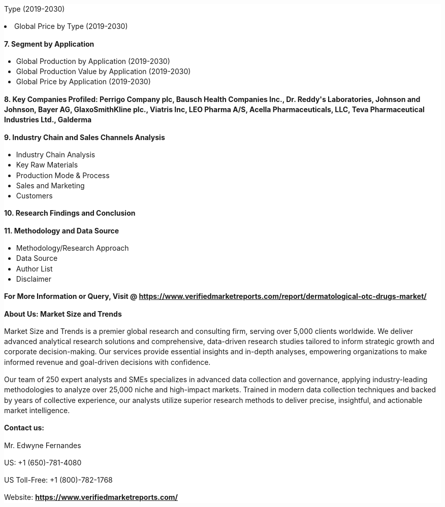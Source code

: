 Type (2019-2030)</li><li>Global Price by Type (2019-2030)</li></ul><p><strong>7. Segment by Application</strong></p><ul><li>Global Production by Application (2019-2030)</li><li>Global Production Value by Application (2019-2030)</li><li>Global Price by Application (2019-2030)</li></ul><p><strong>8. Key Companies Profiled: Perrigo Company plc, Bausch Health Companies Inc., Dr. Reddy's Laboratories, Johnson and Johnson, Bayer AG, GlaxoSmithKline plc., Viatris Inc, LEO Pharma A/S, Acella Pharmaceuticals, LLC, Teva Pharmaceutical Industries Ltd., Galderma</strong></p><p><strong>9. Industry Chain and Sales Channels Analysis</strong></p><ul><li>Industry Chain Analysis</li><li>Key Raw Materials</li><li>Production Mode &amp; Process</li><li>Sales and Marketing</li><li>Customers</li></ul><p><strong>10. Research Findings and Conclusion</strong></p><p><strong>11. Methodology and Data Source</strong></p><ul><li>Methodology/Research Approach</li><li>Data Source</li><li>Author List</li><li>Disclaimer</li></ul></p><p><strong>For More Information or Query, Visit @ <a href="https://www.verifiedmarketreports.com/report/dermatological-otc-drugs-market/">https://www.verifiedmarketreports.com/report/dermatological-otc-drugs-market/</a></strong></p><p><strong>About Us: Market Size and Trends</strong></p><p>Market Size and Trends is a premier global research and consulting firm, serving over 5,000 clients worldwide. We deliver advanced analytical research solutions and comprehensive, data-driven research studies tailored to inform strategic growth and corporate decision-making. Our services provide essential insights and in-depth analyses, empowering organizations to make informed revenue and goal-driven decisions with confidence.</p><p>Our team of 250 expert analysts and SMEs specializes in advanced data collection and governance, applying industry-leading methodologies to analyze over 25,000 niche and high-impact markets. Trained in modern data collection techniques and backed by years of collective experience, our analysts utilize superior research methods to deliver precise, insightful, and actionable market intelligence.</p><p><strong>Contact us:</strong></p><p>Mr. Edwyne Fernandes</p><p>US: +1 (650)-781-4080</p><p>US Toll-Free: +1 (800)-782-1768</p><p>Website: <strong><a href="https://www.verifiedmarketreports.com/">https://www.verifiedmarketreports.com/</a></strong></p>
